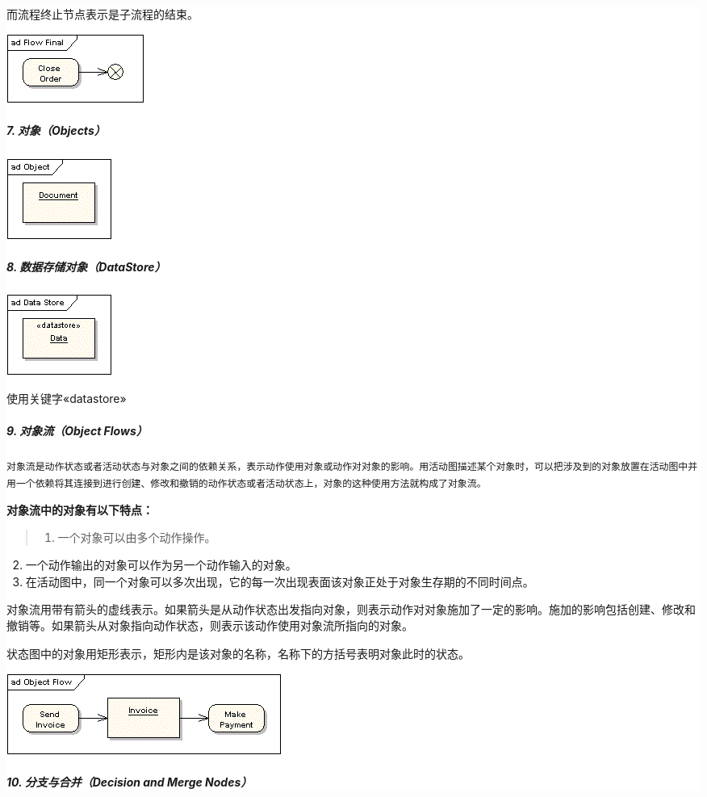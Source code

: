 而流程终止节点表示是子流程的结束。

![](images/Nflow-final.jpg)

##### 7. 对象（Objects）

![](images/NObjects.jpg)

##### 8. 数据存储对象（DataStore）

![](images/Ndata-store.jpg)

使用关键字«datastore»

##### 9. 对象流（Object Flows）

```
对象流是动作状态或者活动状态与对象之间的依赖关系，表示动作使用对象或动作对对象的影响。用活动图描述某个对象时，可以把涉及到的对象放置在活动图中并用一个依赖将其连接到进行创建、修改和撤销的动作状态或者活动状态上，对象的这种使用方法就构成了对象流。
```

**对象流中的对象有以下特点：**

> 1. 一个对象可以由多个动作操作。
2. 一个动作输出的对象可以作为另一个动作输入的对象。
3. 在活动图中，同一个对象可以多次出现，它的每一次出现表面该对象正处于对象生存期的不同时间点。

对象流用带有箭头的虚线表示。如果箭头是从动作状态出发指向对象，则表示动作对对象施加了一定的影响。施加的影响包括创建、修改和撤销等。如果箭头从对象指向动作状态，则表示该动作使用对象流所指向的对象。

状态图中的对象用矩形表示，矩形内是该对象的名称，名称下的方括号表明对象此时的状态。

![](images/NObject-Flows.jpg)

##### 10. 分支与合并（Decision and Merge Nodes）
